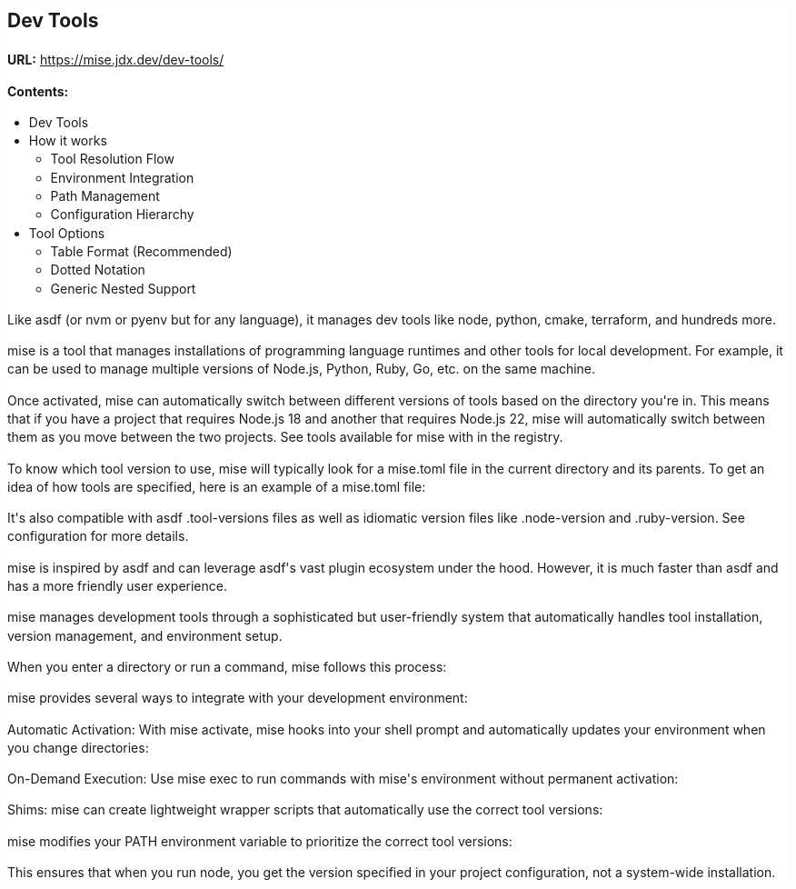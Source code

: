
## Dev Tools ​

**URL:** https://mise.jdx.dev/dev-tools/

**Contents:**
- Dev Tools ​
- How it works ​
  - Tool Resolution Flow ​
  - Environment Integration ​
  - Path Management ​
  - Configuration Hierarchy ​
- Tool Options ​
  - Table Format (Recommended) ​
  - Dotted Notation ​
  - Generic Nested Support ​

Like asdf (or nvm or pyenv but for any language), it manages dev tools like node, python, cmake, terraform, and hundreds more.

mise is a tool that manages installations of programming language runtimes and other tools for local development. For example, it can be used to manage multiple versions of Node.js, Python, Ruby, Go, etc. on the same machine.

Once activated, mise can automatically switch between different versions of tools based on the directory you're in. This means that if you have a project that requires Node.js 18 and another that requires Node.js 22, mise will automatically switch between them as you move between the two projects. See tools available for mise with in the registry.

To know which tool version to use, mise will typically look for a mise.toml file in the current directory and its parents. To get an idea of how tools are specified, here is an example of a mise.toml file:

It's also compatible with asdf .tool-versions files as well as idiomatic version files like .node-version and .ruby-version. See configuration for more details.

mise is inspired by asdf and can leverage asdf's vast plugin ecosystem under the hood. However, it is much faster than asdf and has a more friendly user experience.

mise manages development tools through a sophisticated but user-friendly system that automatically handles tool installation, version management, and environment setup.

When you enter a directory or run a command, mise follows this process:

mise provides several ways to integrate with your development environment:

Automatic Activation: With mise activate, mise hooks into your shell prompt and automatically updates your environment when you change directories:

On-Demand Execution: Use mise exec to run commands with mise's environment without permanent activation:

Shims: mise can create lightweight wrapper scripts that automatically use the correct tool versions:

mise modifies your PATH environment variable to prioritize the correct tool versions:

This ensures that when you run node, you get the version specified in your project configuration, not a system-wide installation.
